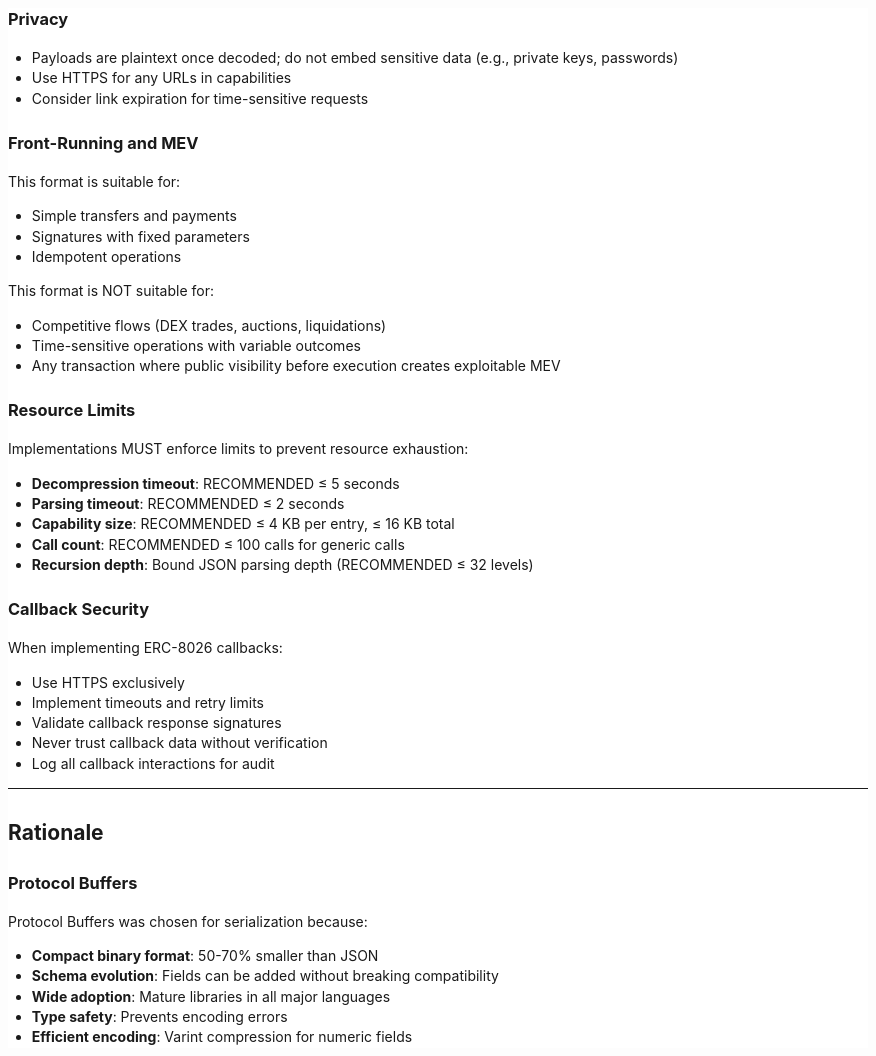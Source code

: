 ### Privacy

- Payloads are plaintext once decoded; do not embed sensitive data (e.g., private keys, passwords)
- Use HTTPS for any URLs in capabilities
- Consider link expiration for time-sensitive requests

### Front-Running and MEV

This format is suitable for:

- Simple transfers and payments
- Signatures with fixed parameters
- Idempotent operations

This format is NOT suitable for:

- Competitive flows (DEX trades, auctions, liquidations)
- Time-sensitive operations with variable outcomes
- Any transaction where public visibility before execution creates exploitable MEV

### Resource Limits

Implementations MUST enforce limits to prevent resource exhaustion:

- **Decompression timeout**: RECOMMENDED ≤ 5 seconds
- **Parsing timeout**: RECOMMENDED ≤ 2 seconds
- **Capability size**: RECOMMENDED ≤ 4 KB per entry, ≤ 16 KB total
- **Call count**: RECOMMENDED ≤ 100 calls for generic calls
- **Recursion depth**: Bound JSON parsing depth (RECOMMENDED ≤ 32 levels)

### Callback Security

When implementing ERC-8026 callbacks:

- Use HTTPS exclusively
- Implement timeouts and retry limits
- Validate callback response signatures
- Never trust callback data without verification
- Log all callback interactions for audit

---

## Rationale

### Protocol Buffers

Protocol Buffers was chosen for serialization because:

- **Compact binary format**: 50-70% smaller than JSON
- **Schema evolution**: Fields can be added without breaking compatibility
- **Wide adoption**: Mature libraries in all major languages
- **Type safety**: Prevents encoding errors
- **Efficient encoding**: Varint compression for numeric fields
